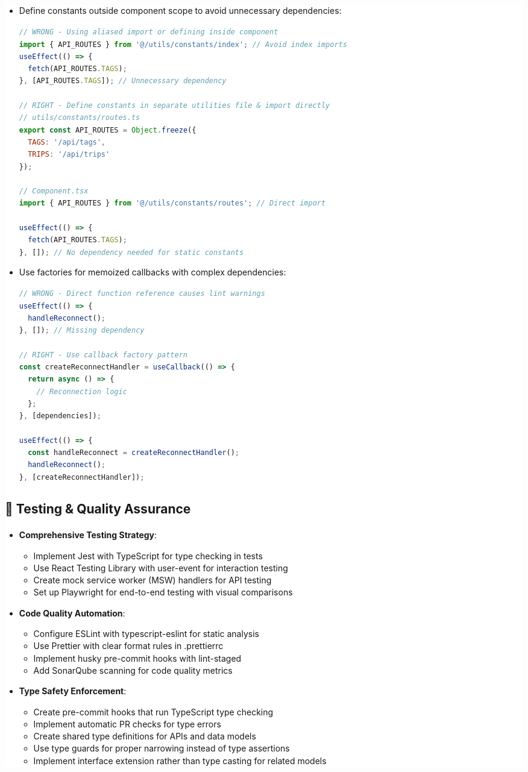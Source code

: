   - Define constants outside component scope to avoid unnecessary dependencies:

    ```js
    // WRONG - Using aliased import or defining inside component
    import { API_ROUTES } from '@/utils/constants/index'; // Avoid index imports
    useEffect(() => {
      fetch(API_ROUTES.TAGS);
    }, [API_ROUTES.TAGS]); // Unnecessary dependency

    // RIGHT - Define constants in separate utilities file & import directly
    // utils/constants/routes.ts
    export const API_ROUTES = Object.freeze({
      TAGS: '/api/tags',
      TRIPS: '/api/trips'
    });
    
    // Component.tsx
    import { API_ROUTES } from '@/utils/constants/routes'; // Direct import
    
    useEffect(() => {
      fetch(API_ROUTES.TAGS);
    }, []); // No dependency needed for static constants
    ```

  - Use factories for memoized callbacks with complex dependencies:

    ```js
    // WRONG - Direct function reference causes lint warnings
    useEffect(() => {
      handleReconnect();
    }, []); // Missing dependency

    // RIGHT - Use callback factory pattern
    const createReconnectHandler = useCallback(() => {
      return async () => {
        // Reconnection logic
      };
    }, [dependencies]);

    useEffect(() => {
      const handleReconnect = createReconnectHandler();
      handleReconnect();
    }, [createReconnectHandler]);
    ```

## 🧪 Testing & Quality Assurance

- **Comprehensive Testing Strategy**:

  - Implement Jest with TypeScript for type checking in tests
  - Use React Testing Library with user-event for interaction testing
  - Create mock service worker (MSW) handlers for API testing
  - Set up Playwright for end-to-end testing with visual comparisons

- **Code Quality Automation**:
  - Configure ESLint with typescript-eslint for static analysis
  - Use Prettier with clear format rules in .prettierrc
  - Implement husky pre-commit hooks with lint-staged
  - Add SonarQube scanning for code quality metrics
- **Type Safety Enforcement**:
  - Create pre-commit hooks that run TypeScript type checking
  - Implement automatic PR checks for type errors
  - Create shared type definitions for APIs and data models
  - Use type guards for proper narrowing instead of type assertions
  - Implement interface extension rather than type casting for related models

